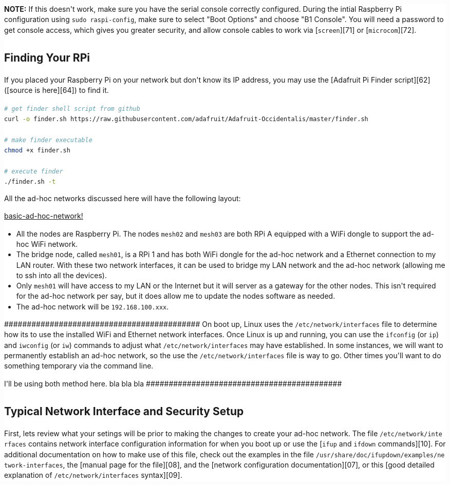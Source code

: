 **NOTE:** If this doesn't work, make sure you have the serial console correctly configured.
During the intial Raspberry Pi configuration using `sudo raspi-config`,
make sure to select "Boot Options" and choose "B1 Console".
You will need a password to get console access,
which gives you greater security, and allow console cables to work via
[`screen`][71] or [`microcom`][72].

## Finding Your RPi
If you placed your Raspberry Pi on your network but don't know its IP address,
you may use the [Adafruit Pi Finder script][62] ([source is here][64]) to find it.

```bash
# get finder shell script from github
curl -o finder.sh https://raw.githubusercontent.com/adafruit/Adafruit-Occidentalis/master/finder.sh

# make finder executable
chmod +x finder.sh

# execute finder
./finder.sh -t
```


All the ad-hoc networks discussed here will have the following layout:

[basic-ad-hoc-network!](/home/jeff/Downloads/qMp-and-home-router-configuration.odp)

* All the nodes are Raspberry Pi. The nodes `mesh02` and `mesh03` are both RPi A equipped
with a WiFi dongle to support the ad-hoc WiFi network.
* The bridge node, called `mesh01`, is a RPi 1 and has both WiFi dongle for the ad-hoc network
and a Ethernet connection to my LAN router. With these two network interfaces,
it can be used to bridge my LAN network and the ad-hoc network
(allowing me to ssh into all the devices).
* Only `mesh01` will have access to my LAN or the Internet but it will server as a
gateway for the other nodes.  This isn't required for the ad-hoc network per say,
but it does allow me to update the nodes software as needed.
* The ad-hoc network will be `192.168.100.xxx`.

###########################################
On boot up, Linux uses the `/etc/network/interfaces` file to determine how its to use
the installed WiFi and Ethernet network interfaces.
Once Linux is up and running,
you can use the `ifconfig` (or `ip`) and `iwconfig` (or `iw`) commands to adjust
what `/etc/network/interfaces` may have established.
In some instances,
we will want to permanently establish an ad-hoc network,
so the use the `/etc/network/interfaces` file is way to go.
Other times you'll want to do something temporary via the command line.

I'll be using both method here.
bla bla bla
###########################################

## Typical Network Interface and Security Setup
First, lets review what your setings will be prior to making the changes
to create your ad-hoc network.
The file `/etc/network/interfaces` contains network interface configuration
information for when you boot up or use the [`ifup` and `ifdown` commands][10].
For additional documentation on how to make use of this file,
check out the examples in the file `/usr/share/doc/ifupdown/examples/network-interfaces`,
the [manual page for the file][08],
and the [network configuration documentation][07],
or this [good detailed explanation of `/etc/network/interfaces` syntax][09].

